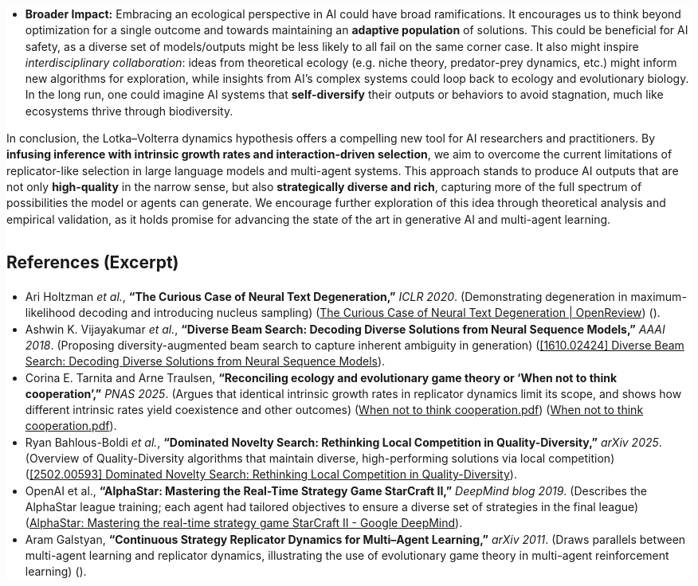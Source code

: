 - **Broader Impact:** Embracing an ecological perspective in AI could have broad ramifications. It encourages us to think beyond optimization for a single outcome and towards maintaining an **adaptive population** of solutions. This could be beneficial for AI safety, as a diverse set of models/outputs might be less likely to all fail on the same corner case. It also might inspire *interdisciplinary collaboration*: ideas from theoretical ecology (e.g. niche theory, predator-prey dynamics, etc.) might inform new algorithms for exploration, while insights from AI’s complex systems could loop back to ecology and evolutionary biology. In the long run, one could imagine AI systems that **self-diversify** their outputs or behaviors to avoid stagnation, much like ecosystems thrive through biodiversity.

In conclusion, the Lotka–Volterra dynamics hypothesis offers a compelling new tool for AI researchers and practitioners. By **infusing inference with intrinsic growth rates and interaction-driven selection**, we aim to overcome the current limitations of replicator-like selection in large language models and multi-agent systems. This approach stands to produce AI outputs that are not only **high-quality** in the narrow sense, but also **strategically diverse and rich**, capturing more of the full spectrum of possibilities the model or agents can generate. We encourage further exploration of this idea through theoretical analysis and empirical validation, as it holds promise for advancing the state of the art in generative AI and multi-agent learning.

## References (Excerpt)  
- Ari Holtzman *et al.*, **“The Curious Case of Neural Text Degeneration,”** *ICLR 2020*. (Demonstrating degeneration in maximum-likelihood decoding and introducing nucleus sampling)  ([The Curious Case of Neural Text Degeneration | OpenReview](https://openreview.net/forum?id=rygGQyrFvH#:~:text=language%20model%20%28e,distribution%2C%20sampling%20from%20the%20dynamic)) ([](https://arxiv.org/pdf/1904.09751#:~:text=decoding%20methods%20such%20as%20beam,majority%20of%20the%20probability%20mass)).  
- Ashwin K. Vijayakumar *et al.*, **“Diverse Beam Search: Decoding Diverse Solutions from Neural Sequence Models,”** *AAAI 2018*. (Proposing diversity-augmented beam search to capture inherent ambiguity in generation)  ([[1610.02424] Diverse Beam Search: Decoding Diverse Solutions from Neural Sequence Models](https://arxiv.org/abs/1610.02424#:~:text=,by%20optimizing%20for%20a%20diversity)).  
- Corina E. Tarnita and Arne Traulsen, **“Reconciling ecology and evolutionary game theory or ‘When not to think cooperation’,”** *PNAS 2025*. (Argues that identical intrinsic growth rates in replicator dynamics limit its scope, and shows how different intrinsic rates yield coexistence and other outcomes)  ([When not to think cooperation.pdf](file://file-SevYgYxTcZZPsFQmi8rHzS#:~:text=much%20like%20the%20original%201973,application%20process%2C%20but%20also%20a)) ([When not to think cooperation.pdf](file://file-SevYgYxTcZZPsFQmi8rHzS#:~:text=reveals%20that%20changing%20the%20intrinsic,game%20theoretical%20classification%20largely%20uninformative)).  
- Ryan Bahlous-Boldi *et al.*, **“Dominated Novelty Search: Rethinking Local Competition in Quality-Diversity,”** *arXiv 2025*. (Overview of Quality-Diversity algorithms that maintain diverse, high-performing solutions via local competition)  ([[2502.00593] Dominated Novelty Search: Rethinking Local Competition in Quality-Diversity](https://arxiv.org/abs/2502.00593#:~:text=%3E%20Abstract%3AQuality,tune)).  
- OpenAI et al., **“AlphaStar: Mastering the Real-Time Strategy Game StarCraft II,”** *DeepMind blog 2019*. (Describes the AlphaStar league training; each agent had tailored objectives to ensure a diverse set of strategies in the final league)  ([AlphaStar: Mastering the real-time strategy game StarCraft II - Google DeepMind](https://deepmind.google/discover/blog/alphastar-mastering-the-real-time-strategy-game-starcraft-ii/#:~:text=To%20encourage%20diversity%20in%20the,objectives%20are%20adapted%20during%20training)).  
- Aram Galstyan, **“Continuous Strategy Replicator Dynamics for Multi–Agent Learning,”** *arXiv 2011*. (Draws parallels between multi-agent learning and replicator dynamics, illustrating the use of evolutionary game theory in multi-agent reinforcement learning)  ([](https://arxiv.org/pdf/0904.4717#:~:text=a%20finite%20number%20of%20actions%2C,7%2C%2016%2C%2019%2C%2020%2C%2024%E2%80%9326)).